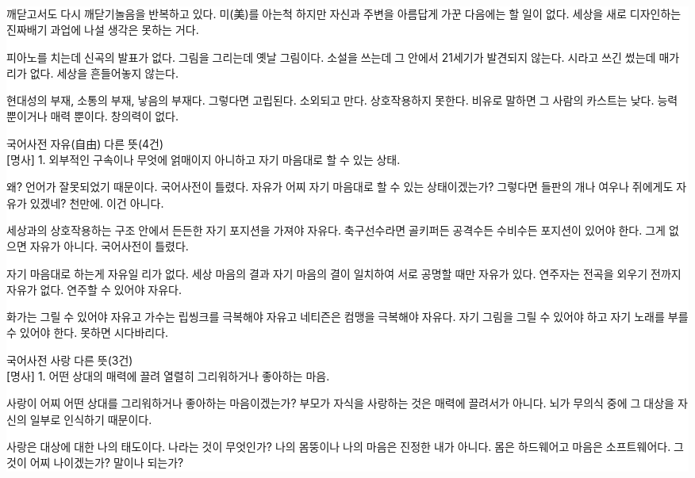 
  


깨닫고서도 다시 깨닫기놀음을 반복하고 있다. 미(美)를 아는척 하지만 자신과 주변을 아름답게 가꾼 다음에는 할 일이 없다. 세상을 새로 디자인하는 진짜배기 과업에 나설 생각은 못하는 거다. 


  


피아노를 치는데 신곡의 발표가 없다. 그림을 그리는데 옛날 그림이다. 소설을 쓰는데 그 안에서 21세기가 발견되지 않는다. 시라고 쓰긴 썼는데 매가리가 없다. 세상을 흔들어놓지 않는다. 


  


현대성의 부재, 소통의 부재, 낳음의 부재다. 그렇다면 고립된다. 소외되고 만다. 상호작용하지 못한다. 비유로 말하면 그 사람의 카스트는 낮다. 능력 뿐이거나 매력 뿐이다. 창의력이 없다. 


  


국어사전 자유(自由) 다른 뜻(4건)    
[명사] 1. 외부적인 구속이나 무엇에 얽매이지 아니하고 자기 마음대로 할 수 있는 상태. 


  


왜? 언어가 잘못되었기 때문이다. 국어사전이 틀렸다. 자유가 어찌 자기 마음대로 할 수 있는 상태이겠는가? 그렇다면 들판의 개나 여우나 쥐에게도 자유가 있겠네? 천만에. 이건 아니다.


  


세상과의 상호작용하는 구조 안에서 든든한 자기 포지션을 가져야 자유다. 축구선수라면 골키퍼든 공격수든 수비수든 포지션이 있어야 한다. 그게 없으면 자유가 아니다. 국어사전이 틀렸다.


  


자기 마음대로 하는게 자유일 리가 없다. 세상 마음의 결과 자기 마음의 결이 일치하여 서로 공명할 때만 자유가 있다. 연주자는 전곡을 외우기 전까지 자유가 없다. 연주할 수 있어야 자유다.


  


화가는 그릴 수 있어야 자유고 가수는 립씽크를 극복해야 자유고 네티즌은 컴맹을 극복해야 자유다. 자기 그림을 그릴 수 있어야 하고 자기 노래를 부를 수 있어야 한다. 못하면 시다바리다.


  


국어사전 사랑 다른 뜻(3건)   
[명사] 1. 어떤 상대의 매력에 끌려 열렬히 그리워하거나 좋아하는 마음. 


  


사랑이 어찌 어떤 상대를 그리워하거나 좋아하는 마음이겠는가? 부모가 자식을 사랑하는 것은 매력에 끌려서가 아니다. 뇌가 무의식 중에 그 대상을 자신의 일부로 인식하기 때문이다. 


  


사랑은 대상에 대한 나의 태도이다. 나라는 것이 무엇인가? 나의 몸뚱이나 나의 마음은 진정한 내가 아니다. 몸은 하드웨어고 마음은 소프트웨어다. 그것이 어찌 나이겠는가? 말이나 되는가?
